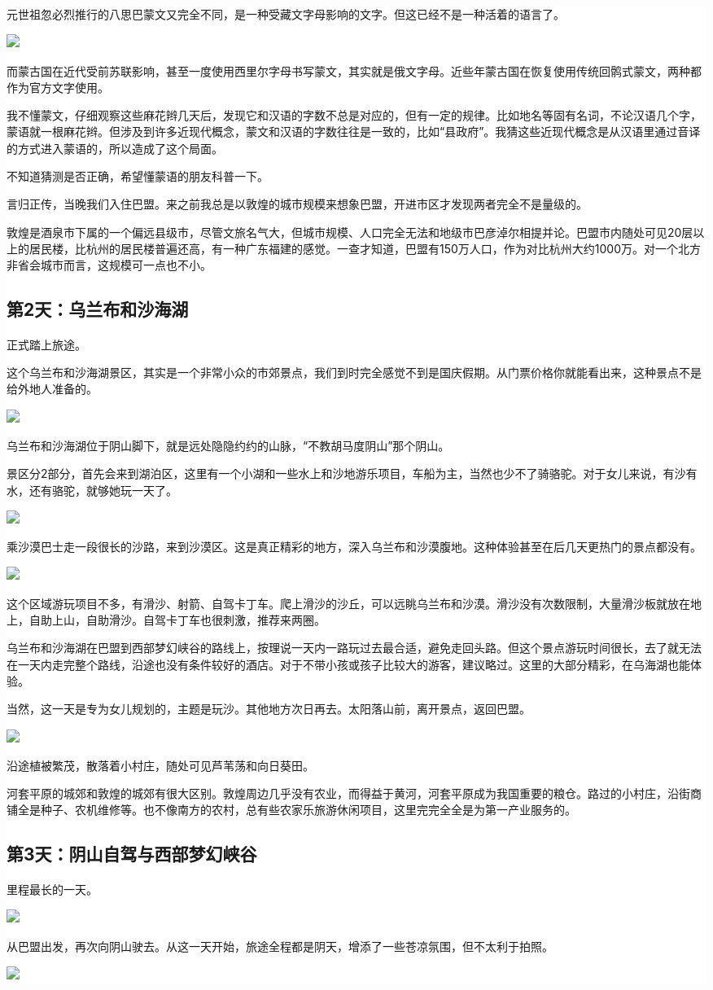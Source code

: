 元世祖忽必烈推行的八思巴蒙文又完全不同，是一种受藏文字母影响的文字。但这已经不是一种活着的语言了。

![](https://cdn.victor42.work/posts/2025-10/b029c7a8a303c2f66e395c428c123e50.webp)

而蒙古国在近代受前苏联影响，甚至一度使用西里尔字母书写蒙文，其实就是俄文字母。近些年蒙古国在恢复使用传统回鹘式蒙文，两种都作为官方文字使用。

我不懂蒙文，仔细观察这些麻花辫几天后，发现它和汉语的字数不总是对应的，但有一定的规律。比如地名等固有名词，不论汉语几个字，蒙语就一根麻花辫。但涉及到许多近现代概念，蒙文和汉语的字数往往是一致的，比如“县政府”。我猜这些近现代概念是从汉语里通过音译的方式进入蒙语的，所以造成了这个局面。

不知道猜测是否正确，希望懂蒙语的朋友科普一下。

言归正传，当晚我们入住巴盟。来之前我总是以敦煌的城市规模来想象巴盟，开进市区才发现两者完全不是量级的。

敦煌是酒泉市下属的一个偏远县级市，尽管文旅名气大，但城市规模、人口完全无法和地级市巴彦淖尔相提并论。巴盟市内随处可见20层以上的居民楼，比杭州的居民楼普遍还高，有一种广东福建的感觉。一查才知道，巴盟有150万人口，作为对比杭州大约1000万。对一个北方非省会城市而言，这规模可一点也不小。

## 第2天：乌兰布和沙海湖

正式踏上旅途。

这个乌兰布和沙海湖景区，其实是一个非常小众的市郊景点，我们到时完全感觉不到是国庆假期。从门票价格你就能看出来，这种景点不是给外地人准备的。

![](https://cdn.victor42.work/posts/2025-10/a3f3cdb5875b2e5290f4b4e0880e4f76.webp)

乌兰布和沙海湖位于阴山脚下，就是远处隐隐约约的山脉，“不教胡马度阴山”那个阴山。

景区分2部分，首先会来到湖泊区，这里有一个小湖和一些水上和沙地游乐项目，车船为主，当然也少不了骑骆驼。对于女儿来说，有沙有水，还有骆驼，就够她玩一天了。

![](https://cdn.victor42.work/posts/2025-10/55cac54a3c20b9a5cbd059edb5d4c6e1.webp)

乘沙漠巴士走一段很长的沙路，来到沙漠区。这是真正精彩的地方，深入乌兰布和沙漠腹地。这种体验甚至在后几天更热门的景点都没有。

![](https://cdn.victor42.work/posts/2025-10/c016fee0c1284624c53480beffd752aa.webp)

这个区域游玩项目不多，有滑沙、射箭、自驾卡丁车。爬上滑沙的沙丘，可以远眺乌兰布和沙漠。滑沙没有次数限制，大量滑沙板就放在地上，自助上山，自助滑沙。自驾卡丁车也很刺激，推荐来两圈。

乌兰布和沙海湖在巴盟到西部梦幻峡谷的路线上，按理说一天内一路玩过去最合适，避免走回头路。但这个景点游玩时间很长，去了就无法在一天内走完整个路线，沿途也没有条件较好的酒店。对于不带小孩或孩子比较大的游客，建议略过。这里的大部分精彩，在乌海湖也能体验。

当然，这一天是专为女儿规划的，主题是玩沙。其他地方次日再去。太阳落山前，离开景点，返回巴盟。

![](https://cdn.victor42.work/posts/2025-10/5b8c93513f8137a527ff66520e3bf74e.webp)

沿途植被繁茂，散落着小村庄，随处可见芦苇荡和向日葵田。

河套平原的城郊和敦煌的城郊有很大区别。敦煌周边几乎没有农业，而得益于黄河，河套平原成为我国重要的粮仓。路过的小村庄，沿街商铺全是种子、农机维修等。也不像南方的农村，总有些农家乐旅游休闲项目，这里完完全全是为第一产业服务的。

## 第3天：阴山自驾与西部梦幻峡谷

里程最长的一天。

![](https://cdn.victor42.work/posts/2025-10/5e441f44ecb93d8bcbd69844e48a3aa5.gif)

从巴盟出发，再次向阴山驶去。从这一天开始，旅途全程都是阴天，增添了一些苍凉氛围，但不太利于拍照。

![](https://cdn.victor42.work/posts/2025-10/8b1039bb6cf04093763fe81e47cd1d1c.webp)
